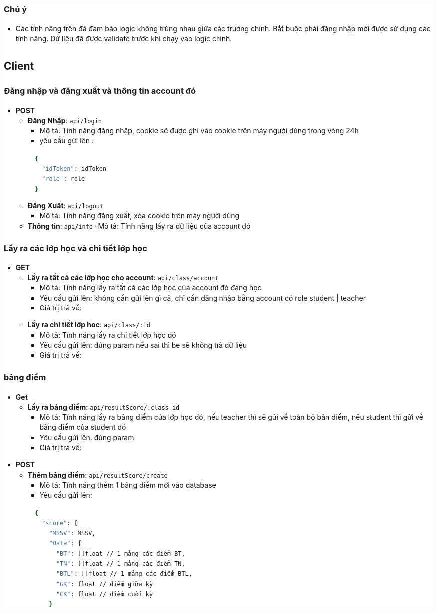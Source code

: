 ### Chú ý
- Các tính năng trên đã đảm bảo logic không trùng nhau giữa các trường chính. Bắt buộc phải đăng nhập mới được sử dụng các tính năng. Dữ liệu đã được validate trước khi chạy vào logic chính.

## Client

### Đăng nhập và đăng xuất và thông tin account đó
- **POST**
  - **Đăng Nhập**: `api/login`  
    - Mô tả: Tính năng đăng nhập, cookie sẽ được ghi vào cookie trên máy người dùng trong vòng 24h
    - yêu cầu gửi lên :
    ```bash
      {
        "idToken": idToken
        "role": role 
      }
    ```
  - **Đăng Xuất**: `api/logout`  
    - Mô tả: Tính năng đăng xuất, xóa cookie trên máy người dùng
  - **Thông tin**: `api/info`
    -Mô tả: Tính năng lấy ra dữ liệu của account đó
### Lấy ra các lớp học và chi tiết lớp học
- **GET**
  - **Lấy ra tất cả các lớp học cho account**: `api/class/account`
    - Mô tả: Tính năng lấy ra tất cả các lớp học của account đó đang học
    - Yêu cầu gửi lên: không cần gửi lên gì cả, chỉ cần đăng nhập bằng account có role student | teacher
    - Giá trị trả về:
    ```bash
    ```
  - **Lấy ra chi tiết lớp hoc**: `api/class/:id`
    - Mô tả: Tính năng lấy ra chi tiết lớp học đó
    - Yêu cầu gửi lên: đúng param nếu sai thì be sẽ không trả dữ liệu
    - Giá trị trả về:
    ```bash
    ```
### bảng điểm
- **Get**
  - **Lấy ra bảng điểm**: `api/resultScore/:class_id`
    - Mô tả: Tính năng lấy ra bảng điểm của lớp học đó, nếu teacher thì sẽ gửi về toàn bộ bản điểm, nếu student thì gửi về bảng điểm của student đó
    - Yêu cầu gửi lên: đúng param
    - Giá trị trả về:
    ```bash

    ```
- **POST**
  - **Thêm bảng điểm**: `api/resultScore/create`
    - Mô tả: Tính năng thêm 1 bảng điểm mới vào database
    - Yêu cầu gửi lên:
    ```bash
      {
        "score": [
          "MSSV": MSSV,
          "Data": {
            "BT": []float // 1 mảng các điểm BT,
            "TN": []float // 1 mảng các điểm TN,
            "BTL": []float // 1 mảng các điểm BTL,
            "GK": float // điểm giữa kỳ
            "CK": float // điểm cuối kỳ
          }